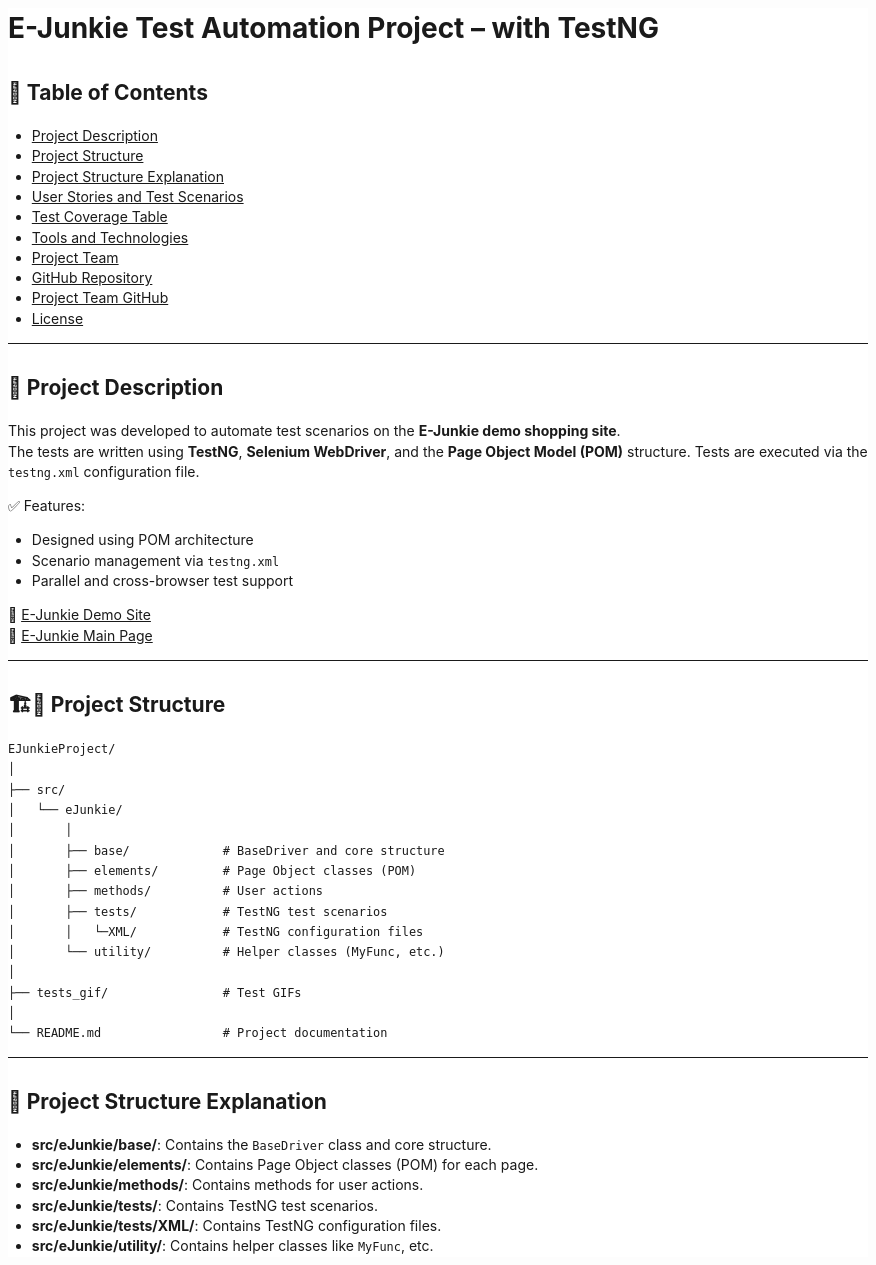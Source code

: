# E-Junkie Test Automation Project – with TestNG 

## 📌 Table of Contents
- [Project Description](#project-description)
- [Project Structure](#project-structure)
- [Project Structure Explanation](#project-structure-explanation)
- [User Stories and Test Scenarios](#user-stories-and-test-scenarios)
- [Test Coverage Table](#test-coverage-table)
- [Tools and Technologies](#tools-and-technologies)
- [Project Team](#project-team)
- [GitHub Repository](#github-repository)
- [Project Team GitHub](#project-team-github)
- [License](#license)

---

## 📝 Project Description

This project was developed to automate test scenarios on the **E-Junkie demo shopping site**.  
The tests are written using **TestNG**, **Selenium WebDriver**, and the **Page Object Model (POM)** structure. 
Tests are executed via the `testng.xml` configuration file.


✅ Features:
- Designed using POM architecture
- Scenario management via `testng.xml`
- Parallel and cross-browser test support

🔗 [E-Junkie Demo Site](https://shopdemo.e-junkie.com/)  
🔗 [E-Junkie Main Page](https://www.e-junkie.com/)

---

## 🏗️🚛  Project Structure

```plaintext
EJunkieProject/
│
├── src/
│   └── eJunkie/
│       │ 
│       ├── base/             # BaseDriver and core structure
│       ├── elements/         # Page Object classes (POM)
│       ├── methods/          # User actions
│       ├── tests/            # TestNG test scenarios
│       │   └─XML/            # TestNG configuration files
│       └── utility/          # Helper classes (MyFunc, etc.)
│
├── tests_gif/                # Test GIFs
│ 
└── README.md                 # Project documentation

```
---
## 📖 Project Structure Explanation
- **src/eJunkie/base/**: Contains the `BaseDriver` class and core structure.
- **src/eJunkie/elements/**: Contains Page Object classes (POM) for each page.
- **src/eJunkie/methods/**: Contains methods for user actions.
- **src/eJunkie/tests/**: Contains TestNG test scenarios.
- **src/eJunkie/tests/XML/**: Contains TestNG configuration files.
- **src/eJunkie/utility/**: Contains helper classes like `MyFunc`, etc.